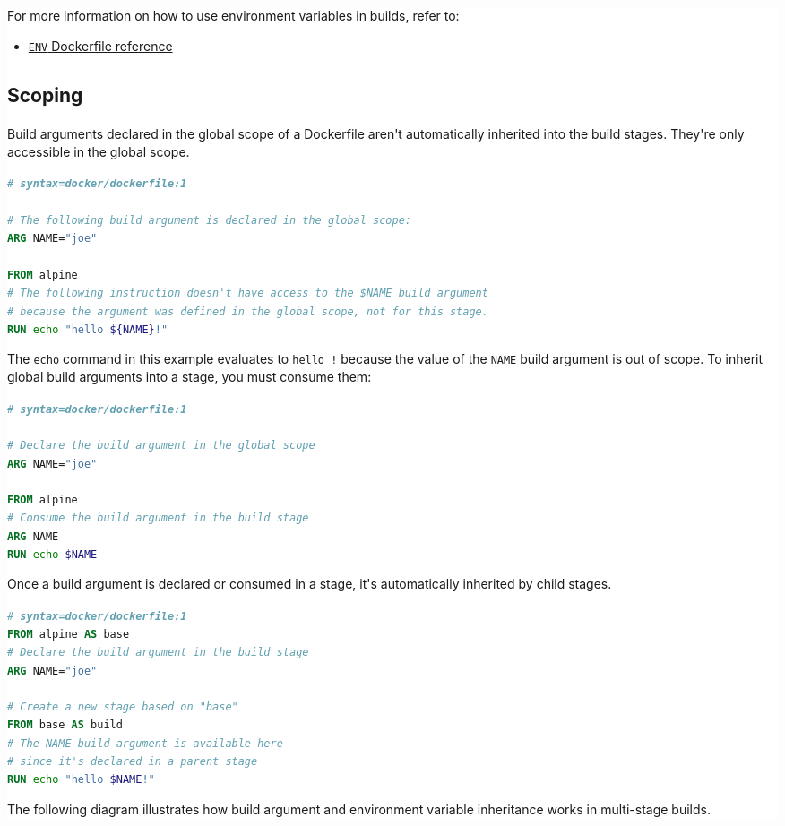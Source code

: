 For more information on how to use environment variables in builds, refer to:

- [`ENV` Dockerfile reference](/reference/dockerfile.md#env)

## Scoping

Build arguments declared in the global scope of a Dockerfile
aren't automatically inherited into the build stages.
They're only accessible in the global scope.

```dockerfile
# syntax=docker/dockerfile:1

# The following build argument is declared in the global scope:
ARG NAME="joe"

FROM alpine
# The following instruction doesn't have access to the $NAME build argument
# because the argument was defined in the global scope, not for this stage.
RUN echo "hello ${NAME}!"
```

The `echo` command in this example evaluates to `hello !`
because the value of the `NAME` build argument is out of scope.
To inherit global build arguments into a stage, you must consume them:

```dockerfile
# syntax=docker/dockerfile:1

# Declare the build argument in the global scope
ARG NAME="joe"

FROM alpine
# Consume the build argument in the build stage
ARG NAME
RUN echo $NAME
```

Once a build argument is declared or consumed in a stage,
it's automatically inherited by child stages.

```dockerfile
# syntax=docker/dockerfile:1
FROM alpine AS base
# Declare the build argument in the build stage
ARG NAME="joe"

# Create a new stage based on "base"
FROM base AS build
# The NAME build argument is available here
# since it's declared in a parent stage
RUN echo "hello $NAME!"
```

The following diagram illustrates how build argument
and environment variable inheritance works in multi-stage builds.
